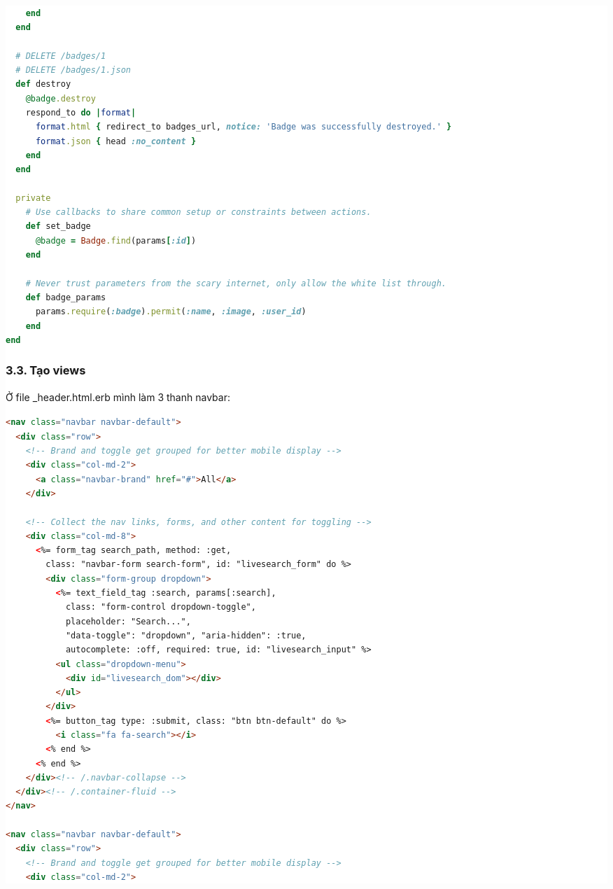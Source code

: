 ```Ruby
    end
  end

  # DELETE /badges/1
  # DELETE /badges/1.json
  def destroy
    @badge.destroy
    respond_to do |format|
      format.html { redirect_to badges_url, notice: 'Badge was successfully destroyed.' }
      format.json { head :no_content }
    end
  end

  private
    # Use callbacks to share common setup or constraints between actions.
    def set_badge
      @badge = Badge.find(params[:id])
    end

    # Never trust parameters from the scary internet, only allow the white list through.
    def badge_params
      params.require(:badge).permit(:name, :image, :user_id)
    end
end
```

### **3.3. Tạo views**

Ở file \_header.html.erb mình làm 3 thanh navbar:

```HTML
<nav class="navbar navbar-default">
  <div class="row">
    <!-- Brand and toggle get grouped for better mobile display -->
    <div class="col-md-2">
      <a class="navbar-brand" href="#">All</a>
    </div>

    <!-- Collect the nav links, forms, and other content for toggling -->
    <div class="col-md-8">
      <%= form_tag search_path, method: :get,
        class: "navbar-form search-form", id: "livesearch_form" do %>
        <div class="form-group dropdown">
          <%= text_field_tag :search, params[:search],
            class: "form-control dropdown-toggle",
            placeholder: "Search...",
            "data-toggle": "dropdown", "aria-hidden": :true,
            autocomplete: :off, required: true, id: "livesearch_input" %>
          <ul class="dropdown-menu">
            <div id="livesearch_dom"></div>
          </ul>
        </div>
        <%= button_tag type: :submit, class: "btn btn-default" do %>
          <i class="fa fa-search"></i>
        <% end %>
      <% end %>
    </div><!-- /.navbar-collapse -->
  </div><!-- /.container-fluid -->
</nav>

<nav class="navbar navbar-default">
  <div class="row">
    <!-- Brand and toggle get grouped for better mobile display -->
    <div class="col-md-2">
```